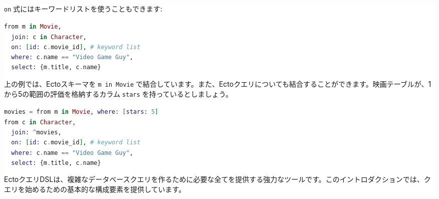`on` 式にはキーワードリストを使うこともできます:

```elixir
from m in Movie,
  join: c in Character,
  on: [id: c.movie_id], # keyword list
  where: c.name == "Video Game Guy",
  select: {m.title, c.name}
```

上の例では、Ectoスキーマを `m in Movie` で結合しています。また、Ectoクエリについても結合することができます。映画テーブルが、1から5の範囲の評価を格納するカラム `stars` を持っているとしましょう。

```elixir
movies = from m in Movie, where: [stars: 5]
from c in Character,
  join: ^movies,
  on: [id: c.movie_id], # keyword list
  where: c.name == "Video Game Guy",
  select: {m.title, c.name}
```

EctoクエリDSLは、複雑なデータベースクエリを作るために必要な全てを提供する強力なツールです。このイントロダクションでは、クエリを始めるための基本的な構成要素を提供しています。
